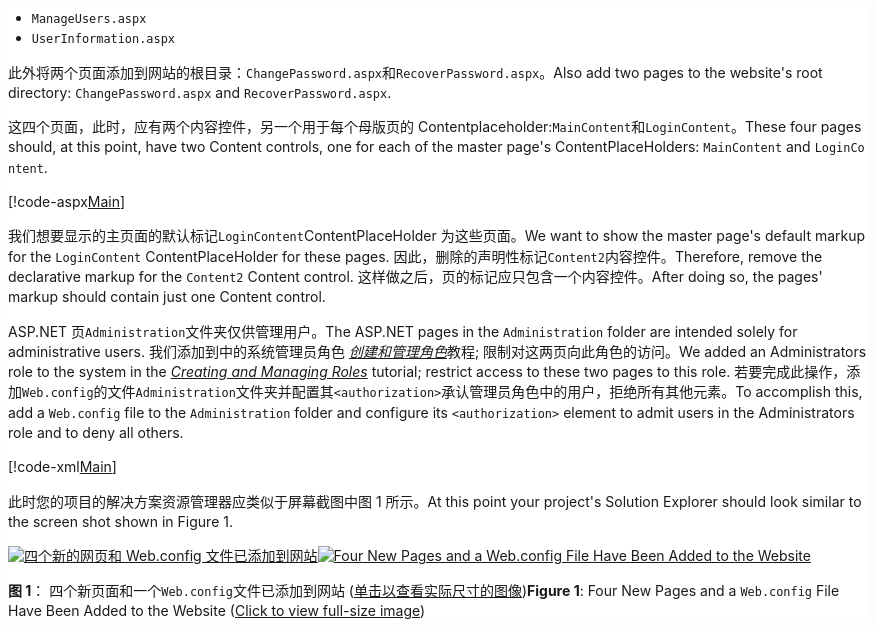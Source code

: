 - `ManageUsers.aspx`
- `UserInformation.aspx`

<span data-ttu-id="4cc29-132">此外将两个页面添加到网站的根目录：`ChangePassword.aspx`和`RecoverPassword.aspx`。</span><span class="sxs-lookup"><span data-stu-id="4cc29-132">Also add two pages to the website's root directory: `ChangePassword.aspx` and `RecoverPassword.aspx`.</span></span>

<span data-ttu-id="4cc29-133">这四个页面，此时，应有两个内容控件，另一个用于每个母版页的 Contentplaceholder:`MainContent`和`LoginContent`。</span><span class="sxs-lookup"><span data-stu-id="4cc29-133">These four pages should, at this point, have two Content controls, one for each of the master page's ContentPlaceHolders: `MainContent` and `LoginContent`.</span></span>

[!code-aspx[Main](building-an-interface-to-select-one-user-account-from-many-vb/samples/sample1.aspx)]

<span data-ttu-id="4cc29-134">我们想要显示的主页面的默认标记`LoginContent`ContentPlaceHolder 为这些页面。</span><span class="sxs-lookup"><span data-stu-id="4cc29-134">We want to show the master page's default markup for the `LoginContent` ContentPlaceHolder for these pages.</span></span> <span data-ttu-id="4cc29-135">因此，删除的声明性标记`Content2`内容控件。</span><span class="sxs-lookup"><span data-stu-id="4cc29-135">Therefore, remove the declarative markup for the `Content2` Content control.</span></span> <span data-ttu-id="4cc29-136">这样做之后，页的标记应只包含一个内容控件。</span><span class="sxs-lookup"><span data-stu-id="4cc29-136">After doing so, the pages' markup should contain just one Content control.</span></span>

<span data-ttu-id="4cc29-137">ASP.NET 页`Administration`文件夹仅供管理用户。</span><span class="sxs-lookup"><span data-stu-id="4cc29-137">The ASP.NET pages in the `Administration` folder are intended solely for administrative users.</span></span> <span data-ttu-id="4cc29-138">我们添加到中的系统管理员角色<a id="_msoanchor_2"> </a> [*创建和管理角色*](../roles/creating-and-managing-roles-vb.md)教程; 限制对这两页向此角色的访问。</span><span class="sxs-lookup"><span data-stu-id="4cc29-138">We added an Administrators role to the system in the <a id="_msoanchor_2"></a>[*Creating and Managing Roles*](../roles/creating-and-managing-roles-vb.md) tutorial; restrict access to these two pages to this role.</span></span> <span data-ttu-id="4cc29-139">若要完成此操作，添加`Web.config`的文件`Administration`文件夹并配置其`<authorization>`承认管理员角色中的用户，拒绝所有其他元素。</span><span class="sxs-lookup"><span data-stu-id="4cc29-139">To accomplish this, add a `Web.config` file to the `Administration` folder and configure its `<authorization>` element to admit users in the Administrators role and to deny all others.</span></span>

[!code-xml[Main](building-an-interface-to-select-one-user-account-from-many-vb/samples/sample2.xml)]

<span data-ttu-id="4cc29-140">此时您的项目的解决方案资源管理器应类似于屏幕截图中图 1 所示。</span><span class="sxs-lookup"><span data-stu-id="4cc29-140">At this point your project's Solution Explorer should look similar to the screen shot shown in Figure 1.</span></span>


<span data-ttu-id="4cc29-141">[![四个新的网页和 Web.config 文件已添加到网站](building-an-interface-to-select-one-user-account-from-many-vb/_static/image2.png)](building-an-interface-to-select-one-user-account-from-many-vb/_static/image1.png)</span><span class="sxs-lookup"><span data-stu-id="4cc29-141">[![Four New Pages and a Web.config File Have Been Added to the Website](building-an-interface-to-select-one-user-account-from-many-vb/_static/image2.png)](building-an-interface-to-select-one-user-account-from-many-vb/_static/image1.png)</span></span>

<span data-ttu-id="4cc29-142">**图 1**： 四个新页面和一个`Web.config`文件已添加到网站 ([单击以查看实际尺寸的图像](building-an-interface-to-select-one-user-account-from-many-vb/_static/image3.png))</span><span class="sxs-lookup"><span data-stu-id="4cc29-142">**Figure 1**: Four New Pages and a `Web.config` File Have Been Added to the Website ([Click to view full-size image](building-an-interface-to-select-one-user-account-from-many-vb/_static/image3.png))</span></span>
